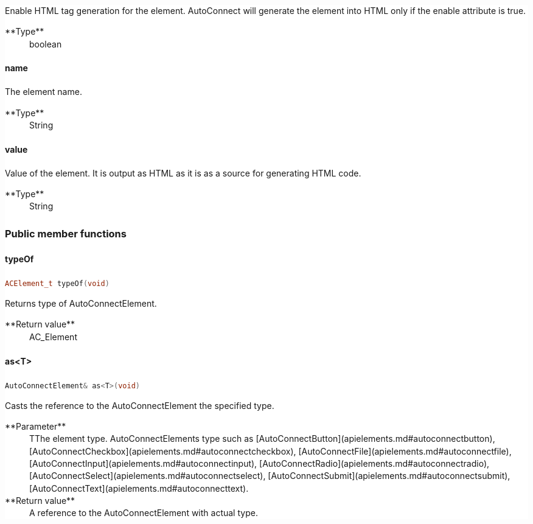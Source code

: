 Enable HTML tag generation for the element. AutoConnect will generate the element into HTML only if the enable attribute is true.
<dl class="apidl">
    <dt>**Type**</dt>
    <dd><span class="apidef">boolean</span><span class="apidesc"></span></dd>
</dl>

#### <i class="fa fa-caret-right"></i> name

The element name.
<dl class="apidl">
    <dt>**Type**</dt>
    <dd><span class="apidef">String</span><span class="apidesc"></span></dd>
</dl>

#### <i class="fa fa-caret-right"></i> value

Value of the element. It is output as HTML as it is as a source for generating HTML code.
<dl class="apidl">
    <dt>**Type**</dt>
    <dd><span class="apidef">String</span><span class="apidesc"></span></dd>
</dl>

### <i class="fa fa-code"></i> Public member functions

#### <i class="fa fa-caret-right"></i> typeOf

```cpp
ACElement_t typeOf(void)
```
Returns type of AutoConnectElement.
<dl class="apidl">
    <dt>**Return value**</dt>
    <dd>AC_Element</dd>
</dl>

#### <i class="fa fa-caret-right"></i> as<T\>

```cpp
AutoConnectElement& as<T>(void)
```
Casts the reference to the AutoConnectElement the specified type.
<dl class="apidl">
    <dt>**Parameter**</dt>
    <dd><span class="apidef">T</span><span class="apidesc">The element type. AutoConnectElements type such as [AutoConnectButton](apielements.md#autoconnectbutton), [AutoConnectCheckbox](apielements.md#autoconnectcheckbox), [AutoConnectFile](apielements.md#autoconnectfile), [AutoConnectInput](apielements.md#autoconnectinput), [AutoConnectRadio](apielements.md#autoconnectradio), [AutoConnectSelect](apielements.md#autoconnectselect), [AutoConnectSubmit](apielements.md#autoconnectsubmit), [AutoConnectText](apielements.md#autoconnecttext).</span></dd>
    <dt>**Return value**</dt>
    <dd>A reference to the AutoConnectElement with actual type.</dd>
</dl>
